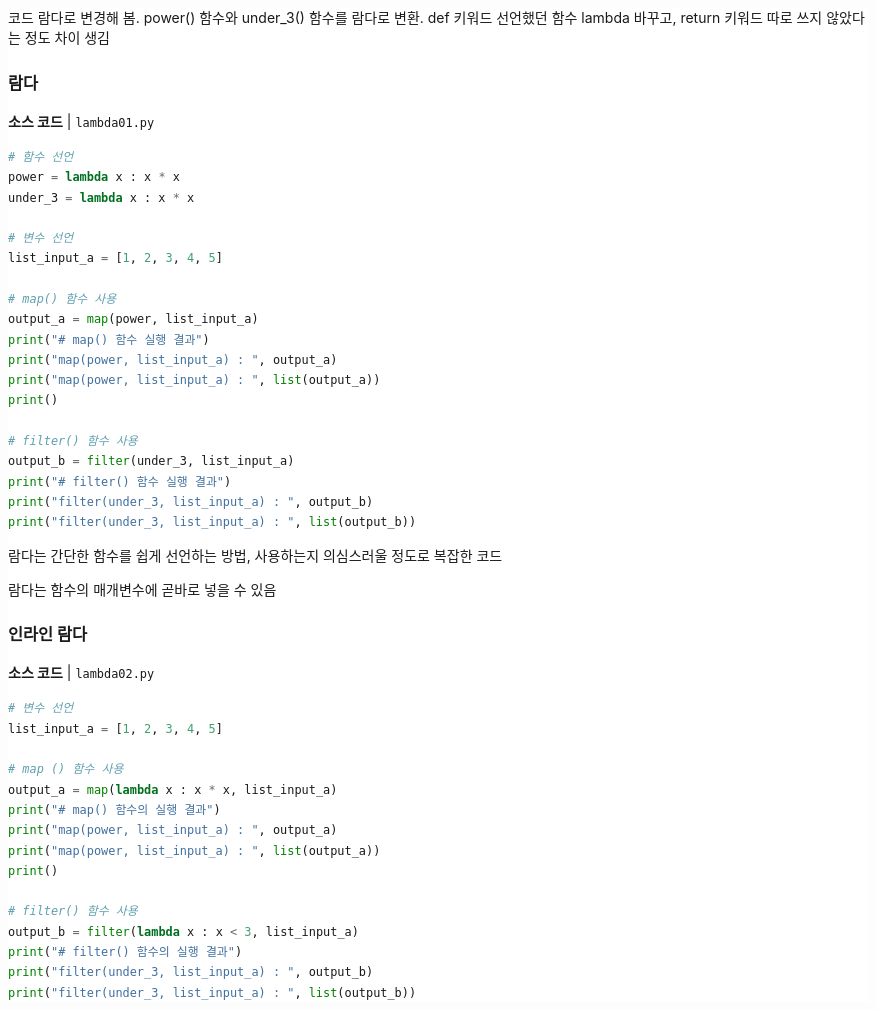 코드 람다로 변경해 봄. power() 함수와 under_3() 함수를 람다로 변환. def 키워드 선언했던 함수 lambda 바꾸고, return 키워드 따로 쓰지 않았다는 정도 차이 생김

### 람다

**소스 코드** | `lambda01.py` 

```python
# 함수 선언
power = lambda x : x * x
under_3 = lambda x : x * x

# 변수 선언
list_input_a = [1, 2, 3, 4, 5]

# map() 함수 사용
output_a = map(power, list_input_a)
print("# map() 함수 실행 결과")
print("map(power, list_input_a) : ", output_a)
print("map(power, list_input_a) : ", list(output_a))
print()

# filter() 함수 사용
output_b = filter(under_3, list_input_a)
print("# filter() 함수 실행 결과")
print("filter(under_3, list_input_a) : ", output_b)
print("filter(under_3, list_input_a) : ", list(output_b))
```

람다는 간단한 함수를 쉽게 선언하는 방법, 사용하는지 의심스러울 정도로 복잡한 코드

람다는 함수의 매개변수에 곧바로 넣을 수 있음

### 인라인 람다

**소스 코드** | `lambda02.py` 

```python
# 변수 선언
list_input_a = [1, 2, 3, 4, 5]

# map () 함수 사용
output_a = map(lambda x : x * x, list_input_a)
print("# map() 함수의 실행 결과")
print("map(power, list_input_a) : ", output_a)
print("map(power, list_input_a) : ", list(output_a))
print()

# filter() 함수 사용
output_b = filter(lambda x : x < 3, list_input_a)
print("# filter() 함수의 실행 결과")
print("filter(under_3, list_input_a) : ", output_b)
print("filter(under_3, list_input_a) : ", list(output_b))
```
